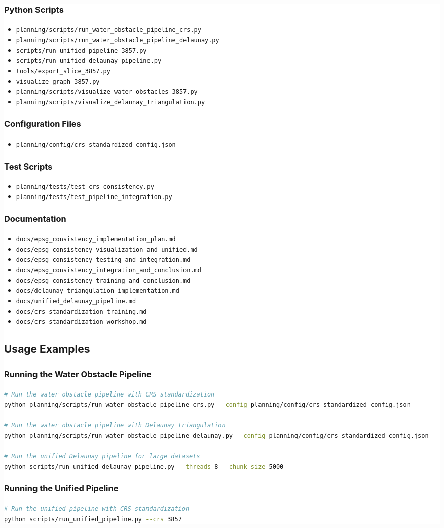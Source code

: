 ### Python Scripts
- `planning/scripts/run_water_obstacle_pipeline_crs.py`
- `planning/scripts/run_water_obstacle_pipeline_delaunay.py`
- `scripts/run_unified_pipeline_3857.py`
- `scripts/run_unified_delaunay_pipeline.py`
- `tools/export_slice_3857.py`
- `visualize_graph_3857.py`
- `planning/scripts/visualize_water_obstacles_3857.py`
- `planning/scripts/visualize_delaunay_triangulation.py`

### Configuration Files
- `planning/config/crs_standardized_config.json`

### Test Scripts
- `planning/tests/test_crs_consistency.py`
- `planning/tests/test_pipeline_integration.py`

### Documentation
- `docs/epsg_consistency_implementation_plan.md`
- `docs/epsg_consistency_visualization_and_unified.md`
- `docs/epsg_consistency_testing_and_integration.md`
- `docs/epsg_consistency_integration_and_conclusion.md`
- `docs/epsg_consistency_training_and_conclusion.md`
- `docs/delaunay_triangulation_implementation.md`
- `docs/unified_delaunay_pipeline.md`
- `docs/crs_standardization_training.md`
- `docs/crs_standardization_workshop.md`

## Usage Examples

### Running the Water Obstacle Pipeline

```bash
# Run the water obstacle pipeline with CRS standardization
python planning/scripts/run_water_obstacle_pipeline_crs.py --config planning/config/crs_standardized_config.json

# Run the water obstacle pipeline with Delaunay triangulation
python planning/scripts/run_water_obstacle_pipeline_delaunay.py --config planning/config/crs_standardized_config.json

# Run the unified Delaunay pipeline for large datasets
python scripts/run_unified_delaunay_pipeline.py --threads 8 --chunk-size 5000
```

### Running the Unified Pipeline

```bash
# Run the unified pipeline with CRS standardization
python scripts/run_unified_pipeline.py --crs 3857
```
